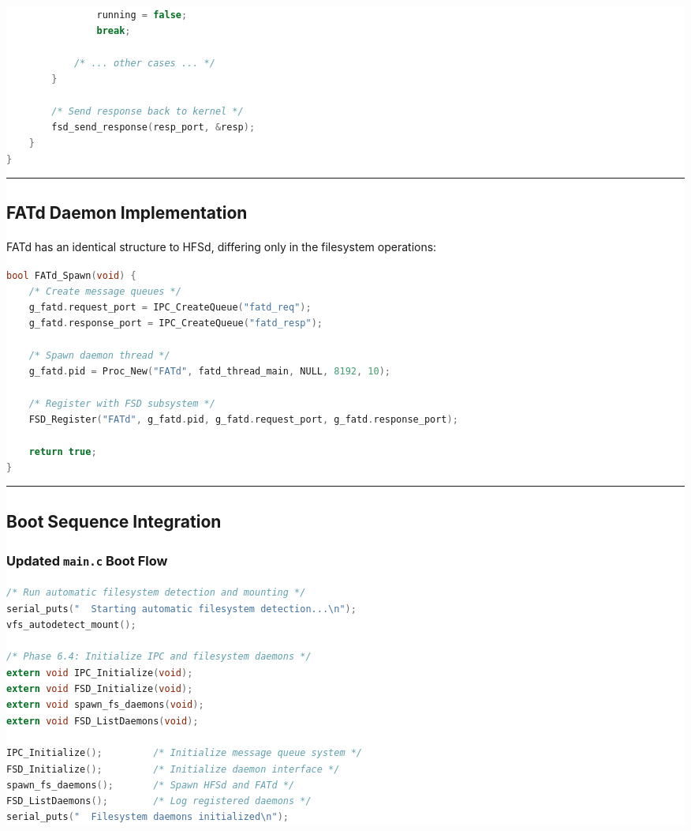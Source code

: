 ```c
                running = false;
                break;

            /* ... other cases ... */
        }

        /* Send response back to kernel */
        fsd_send_response(resp_port, &resp);
    }
}
```

---

## FATd Daemon Implementation

FATd has an identical structure to HFSd, differing only in the filesystem operations:

```c
bool FATd_Spawn(void) {
    /* Create message queues */
    g_fatd.request_port = IPC_CreateQueue("fatd_req");
    g_fatd.response_port = IPC_CreateQueue("fatd_resp");

    /* Spawn daemon thread */
    g_fatd.pid = Proc_New("FATd", fatd_thread_main, NULL, 8192, 10);

    /* Register with FSD subsystem */
    FSD_Register("FATd", g_fatd.pid, g_fatd.request_port, g_fatd.response_port);

    return true;
}
```

---

## Boot Sequence Integration

### Updated `main.c` Boot Flow

```c
/* Run automatic filesystem detection and mounting */
serial_puts("  Starting automatic filesystem detection...\n");
vfs_autodetect_mount();

/* Phase 6.4: Initialize IPC and filesystem daemons */
extern void IPC_Initialize(void);
extern void FSD_Initialize(void);
extern void spawn_fs_daemons(void);
extern void FSD_ListDaemons(void);

IPC_Initialize();         /* Initialize message queue system */
FSD_Initialize();         /* Initialize daemon interface */
spawn_fs_daemons();       /* Spawn HFSd and FATd */
FSD_ListDaemons();        /* Log registered daemons */
serial_puts("  Filesystem daemons initialized\n");
```
